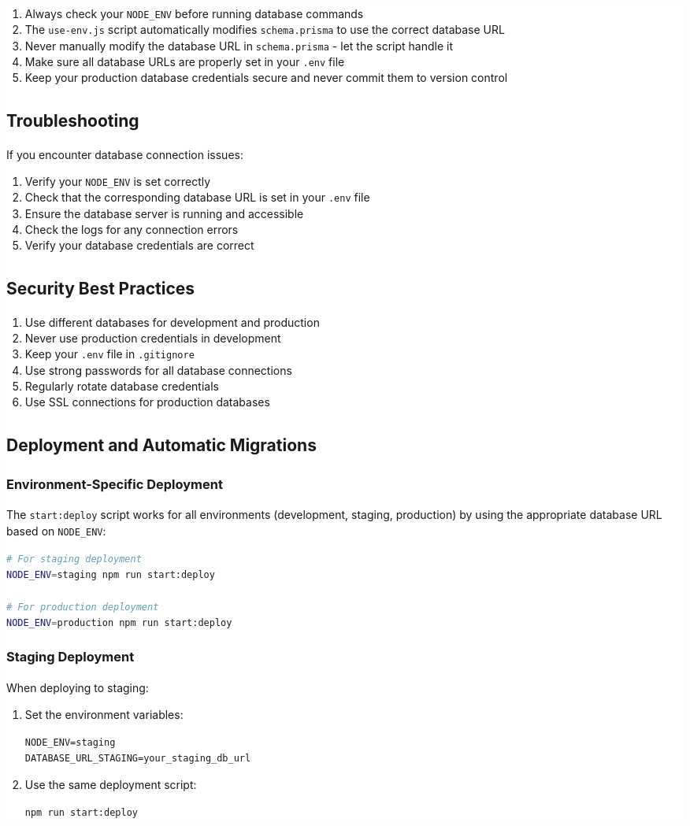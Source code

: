 1. Always check your `NODE_ENV` before running database commands
2. The `use-env.js` script automatically modifies `schema.prisma` to use the correct database URL
3. Never manually modify the database URL in `schema.prisma` - let the script handle it
4. Make sure all database URLs are properly set in your `.env` file
5. Keep your production database credentials secure and never commit them to version control

## Troubleshooting

If you encounter database connection issues:

1. Verify your `NODE_ENV` is set correctly
2. Check that the corresponding database URL is set in your `.env` file
3. Ensure the database server is running and accessible
4. Check the logs for any connection errors
5. Verify your database credentials are correct

## Security Best Practices

1. Use different databases for development and production
2. Never use production credentials in development
3. Keep your `.env` file in `.gitignore`
4. Use strong passwords for all database connections
5. Regularly rotate database credentials
6. Use SSL connections for production databases

## Deployment and Automatic Migrations

### Environment-Specific Deployment

The `start:deploy` script works for all environments (development, staging, production) by using the appropriate database URL based on `NODE_ENV`:

```bash
# For staging deployment
NODE_ENV=staging npm run start:deploy

# For production deployment
NODE_ENV=production npm run start:deploy
```

### Staging Deployment

When deploying to staging:

1. Set the environment variables:
   ```env
   NODE_ENV=staging
   DATABASE_URL_STAGING=your_staging_db_url
   ```

2. Use the same deployment script:
   ```bash
   npm run start:deploy
   ```
